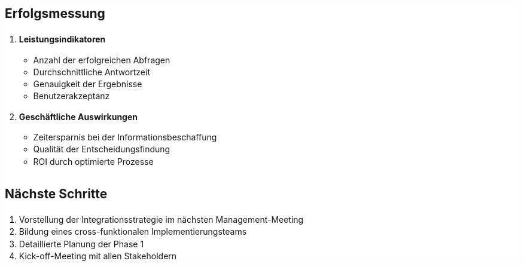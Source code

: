 ## Erfolgsmessung

1. **Leistungsindikatoren**
   - Anzahl der erfolgreichen Abfragen
   - Durchschnittliche Antwortzeit
   - Genauigkeit der Ergebnisse
   - Benutzerakzeptanz

2. **Geschäftliche Auswirkungen**
   - Zeitersparnis bei der Informationsbeschaffung
   - Qualität der Entscheidungsfindung
   - ROI durch optimierte Prozesse

## Nächste Schritte

1. Vorstellung der Integrationsstrategie im nächsten Management-Meeting
2. Bildung eines cross-funktionalen Implementierungsteams
3. Detaillierte Planung der Phase 1
4. Kick-off-Meeting mit allen Stakeholdern 